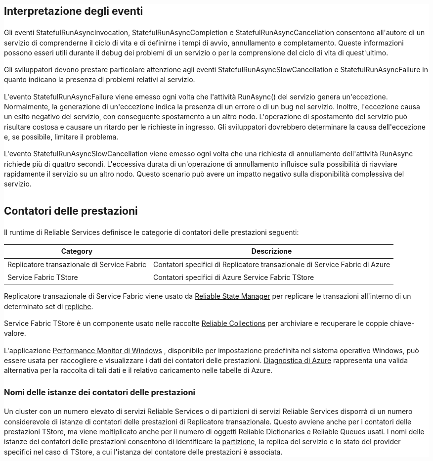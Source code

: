 ## <a name="interpret-events"></a>Interpretazione degli eventi
Gli eventi StatefulRunAsyncInvocation, StatefulRunAsyncCompletion e StatefulRunAsyncCancellation consentono all'autore di un servizio di comprenderne il ciclo di vita e di definirne i tempi di avvio, annullamento e completamento. Queste informazioni possono esseri utili durante il debug dei problemi di un servizio o per la comprensione del ciclo di vita di quest'ultimo.

Gli sviluppatori devono prestare particolare attenzione agli eventi StatefulRunAsyncSlowCancellation e StatefulRunAsyncFailure in quanto indicano la presenza di problemi relativi al servizio.

L'evento StatefulRunAsyncFailure viene emesso ogni volta che l'attività RunAsync() del servizio genera un'eccezione. Normalmente, la generazione di un'eccezione indica la presenza di un errore o di un bug nel servizio. Inoltre, l'eccezione causa un esito negativo del servizio, con conseguente spostamento a un altro nodo. L'operazione di spostamento del servizio può risultare costosa e causare un ritardo per le richieste in ingresso. Gli sviluppatori dovrebbero determinare la causa dell'eccezione e, se possibile, limitare il problema.

L'evento StatefulRunAsyncSlowCancellation viene emesso ogni volta che una richiesta di annullamento dell'attività RunAsync richiede più di quattro secondi. L'eccessiva durata di un'operazione di annullamento influisce sulla possibilità di riavviare rapidamente il servizio su un altro nodo. Questo scenario può avere un impatto negativo sulla disponibilità complessiva del servizio.

## <a name="performance-counters"></a>Contatori delle prestazioni
Il runtime di Reliable Services definisce le categorie di contatori delle prestazioni seguenti:

| Category | Descrizione |
| --- | --- |
| Replicatore transazionale di Service Fabric |Contatori specifici di Replicatore transazionale di Service Fabric di Azure |
| Service Fabric TStore |Contatori specifici di Azure Service Fabric TStore |

Replicatore transazionale di Service Fabric viene usato da [Reliable State Manager](service-fabric-reliable-services-reliable-collections-internals.md) per replicare le transazioni all'interno di un determinato set di [repliche](service-fabric-concepts-replica-lifecycle.md).

Service Fabric TStore è un componente usato nelle raccolte [Reliable Collections](service-fabric-reliable-services-reliable-collections-internals.md) per archiviare e recuperare le coppie chiave-valore.

L'applicazione [Performance Monitor di Windows](https://technet.microsoft.com/library/cc749249.aspx) , disponibile per impostazione predefinita nel sistema operativo Windows, può essere usata per raccogliere e visualizzare i dati dei contatori delle prestazioni. [Diagnostica di Azure](../cloud-services/cloud-services-dotnet-diagnostics.md) rappresenta una valida alternativa per la raccolta di tali dati e il relativo caricamento nelle tabelle di Azure.

### <a name="performance-counter-instance-names"></a>Nomi delle istanze dei contatori delle prestazioni
Un cluster con un numero elevato di servizi Reliable Services o di partizioni di servizi Reliable Services disporrà di un numero considerevole di istanze di contatori delle prestazioni di Replicatore transazionale. Questo avviene anche per i contatori delle prestazioni TStore, ma viene moltiplicato anche per il numero di oggetti Reliable Dictionaries e Reliable Queues usati. I nomi delle istanze dei contatori delle prestazioni consentono di identificare la [partizione](service-fabric-concepts-partitioning.md), la replica del servizio e lo stato del provider specifici nel caso di TStore, a cui l'istanza del contatore delle prestazioni è associata.
